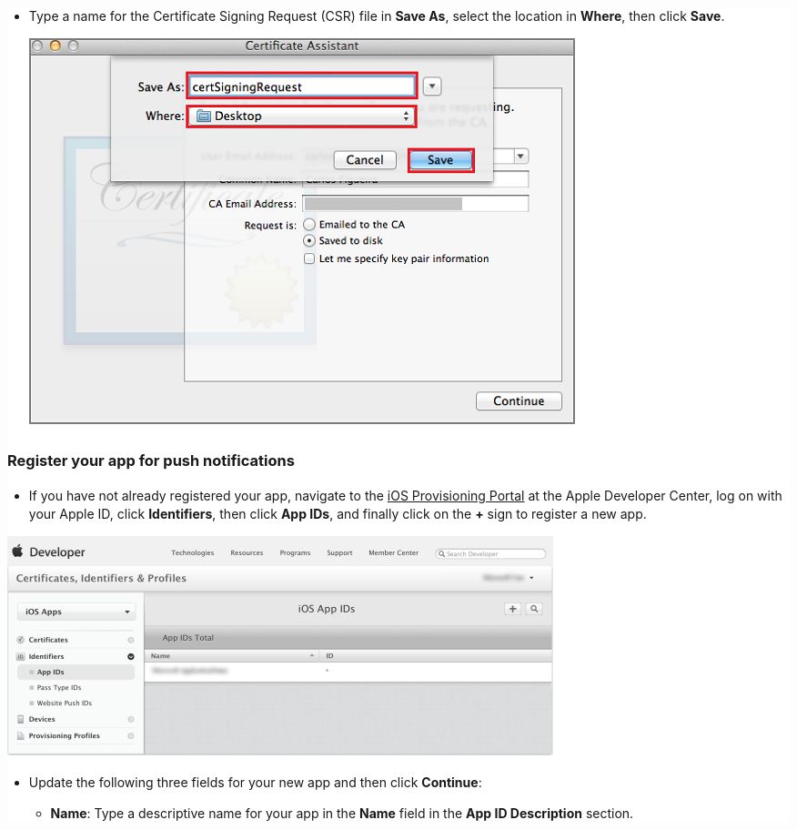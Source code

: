 * Type a name for the Certificate Signing Request (CSR) file in **Save As**, select the location in **Where**, then click **Save**.

  	![SaveCertificate](./img/SaveCertificate.png)

### Register your app for push notifications

* If you have not already registered your app, navigate to the [iOS Provisioning Portal](http://go.microsoft.com/fwlink/p/?LinkId=272456) at the Apple Developer Center, log on with your Apple ID, click **Identifiers**, then click **App IDs**, and finally click on the **+** sign to register a new app.

![RegisterAppId](./img/RegisterAppId.png)

* Update the following three fields for your new app and then click **Continue**:

  * **Name**: Type a descriptive name for your app in the **Name** field in the **App ID Description** section.

